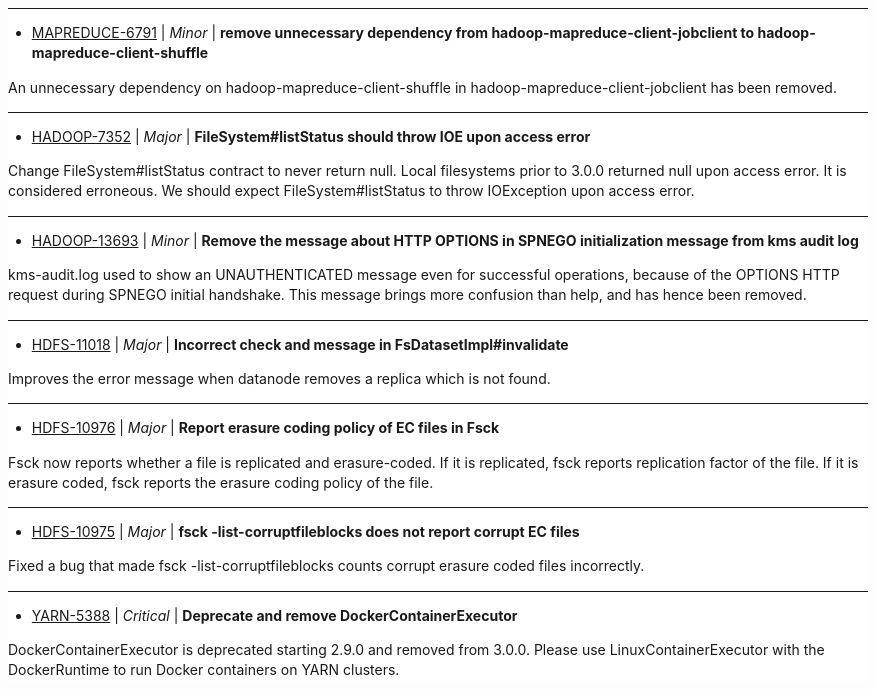 
---

* [MAPREDUCE-6791](https://issues.apache.org/jira/browse/MAPREDUCE-6791) | *Minor* | **remove unnecessary dependency from hadoop-mapreduce-client-jobclient to hadoop-mapreduce-client-shuffle**

An unnecessary dependency on hadoop-mapreduce-client-shuffle in hadoop-mapreduce-client-jobclient has been removed.


---

* [HADOOP-7352](https://issues.apache.org/jira/browse/HADOOP-7352) | *Major* | **FileSystem#listStatus should throw IOE upon access error**

Change FileSystem#listStatus contract to never return null. Local filesystems prior to 3.0.0 returned null upon access	error. It is considered erroneous. We should expect FileSystem#listStatus to throw IOException upon access error.


---

* [HADOOP-13693](https://issues.apache.org/jira/browse/HADOOP-13693) | *Minor* | **Remove the message about HTTP OPTIONS in SPNEGO initialization message from kms audit log**

kms-audit.log used to show an UNAUTHENTICATED message even for successful operations, because of the OPTIONS HTTP request during SPNEGO initial handshake. This message brings more confusion than help, and has hence been removed.


---

* [HDFS-11018](https://issues.apache.org/jira/browse/HDFS-11018) | *Major* | **Incorrect check and message in FsDatasetImpl#invalidate**

Improves the error message when datanode removes a replica which is not found.


---

* [HDFS-10976](https://issues.apache.org/jira/browse/HDFS-10976) | *Major* | **Report erasure coding policy of EC files in Fsck**

Fsck now reports whether a file is replicated and erasure-coded. If it is replicated, fsck reports replication factor of the file. If it is erasure coded, fsck reports the erasure coding policy of the file.


---

* [HDFS-10975](https://issues.apache.org/jira/browse/HDFS-10975) | *Major* | **fsck -list-corruptfileblocks does not report corrupt EC files**

Fixed a bug that made fsck -list-corruptfileblocks counts corrupt erasure coded files incorrectly.


---

* [YARN-5388](https://issues.apache.org/jira/browse/YARN-5388) | *Critical* | **Deprecate and remove DockerContainerExecutor**

DockerContainerExecutor is deprecated starting 2.9.0 and removed from 3.0.0. Please use LinuxContainerExecutor with the DockerRuntime to run Docker containers on YARN clusters.
